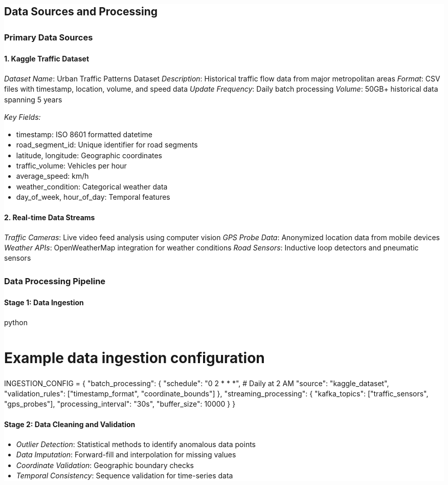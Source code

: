 
## Data Sources and Processing

### Primary Data Sources

#### 1. Kaggle Traffic Dataset
*Dataset Name*: Urban Traffic Patterns Dataset
*Description*: Historical traffic flow data from major metropolitan areas
*Format*: CSV files with timestamp, location, volume, and speed data
*Update Frequency*: Daily batch processing
*Volume*: 50GB+ historical data spanning 5 years

*Key Fields:*
- timestamp: ISO 8601 formatted datetime
- road_segment_id: Unique identifier for road segments
- latitude, longitude: Geographic coordinates
- traffic_volume: Vehicles per hour
- average_speed: km/h
- weather_condition: Categorical weather data
- day_of_week, hour_of_day: Temporal features

#### 2. Real-time Data Streams
*Traffic Cameras*: Live video feed analysis using computer vision
*GPS Probe Data*: Anonymized location data from mobile devices
*Weather APIs*: OpenWeatherMap integration for weather conditions
*Road Sensors*: Inductive loop detectors and pneumatic sensors

### Data Processing Pipeline

#### Stage 1: Data Ingestion
python
# Example data ingestion configuration
INGESTION_CONFIG = {
    "batch_processing": {
        "schedule": "0 2 * * *",  # Daily at 2 AM
        "source": "kaggle_dataset",
        "validation_rules": ["timestamp_format", "coordinate_bounds"]
    },
    "streaming_processing": {
        "kafka_topics": ["traffic_sensors", "gps_probes"],
        "processing_interval": "30s",
        "buffer_size": 10000
    }
}


#### Stage 2: Data Cleaning and Validation
- *Outlier Detection*: Statistical methods to identify anomalous data points
- *Data Imputation*: Forward-fill and interpolation for missing values
- *Coordinate Validation*: Geographic boundary checks
- *Temporal Consistency*: Sequence validation for time-series data
